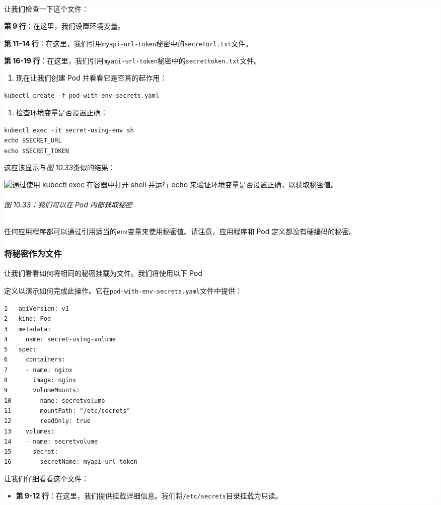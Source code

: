 让我们检查一下这个文件：

**第 9 行**：在这里，我们设置环境变量。

**第 11-14 行**：在这里，我们引用`myapi-url-token`秘密中的`secreturl.txt`文件。

**第 16-19 行**：在这里，我们引用`myapi-url-token`秘密中的`secrettoken.txt`文件。

1.  现在让我们创建 Pod 并看看它是否真的起作用：

```
kubectl create -f pod-with-env-secrets.yaml
```

1.  检查环境变量是否设置正确：

```
kubectl exec -it secret-using-env sh
echo $SECRET_URL
echo $SECRET_TOKEN
```

这应该显示与*图 10.33*类似的结果：

![通过使用 kubectl exec 在容器中打开 shell 并运行 echo 来验证环境变量是否设置正确，以获取秘密值。](img/Figure_10.33.jpg)

###### 图 10.33：我们可以在 Pod 内部获取秘密

任何应用程序都可以通过引用适当的`env`变量来使用秘密值。请注意，应用程序和 Pod 定义都没有硬编码的秘密。

### 将秘密作为文件

让我们看看如何将相同的秘密挂载为文件。我们将使用以下 Pod

定义以演示如何完成此操作。它在`pod-with-env-secrets.yaml`文件中提供：

```
1   apiVersion: v1
2   kind: Pod
3   metadata:
4     name: secret-using-volume
5   spec:
6     containers:
7     - name: nginx
8       image: nginx
9       volumeMounts:
10      - name: secretvolume
11        mountPath: "/etc/secrets"
12        readOnly: true
13    volumes:
14    - name: secretvolume
15      secret:
16        secretName: myapi-url-token
```

让我们仔细看看这个文件：

+   **第 9-12 行**：在这里，我们提供挂载详细信息。我们将`/etc/secrets`目录挂载为只读。
